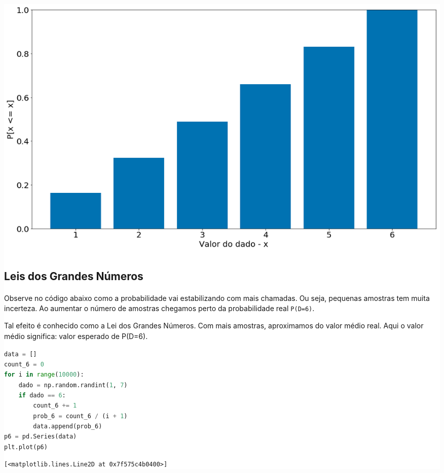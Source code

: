![png](Aula06-Probabilidade_files/Aula06-Probabilidade_17_1.png)


## Leis dos Grandes Números

Observe no código abaixo como a probabilidade vai estabilizando com mais chamadas. Ou seja, pequenas amostras tem muita incerteza. Ao aumentar o número de amostras chegamos perto da probabilidade real `P(D=6)`.

Tal efeito é conhecido como a Lei dos Grandes Números. Com mais amostras, aproximamos do valor médio real. Aqui o valor médio significa: valor esperado de P(D=6).


```python
data = []
count_6 = 0
for i in range(10000):
    dado = np.random.randint(1, 7)
    if dado == 6:
        count_6 += 1
        prob_6 = count_6 / (i + 1)
        data.append(prob_6)
p6 = pd.Series(data)
plt.plot(p6)
```




    [<matplotlib.lines.Line2D at 0x7f575c4b0400>]
